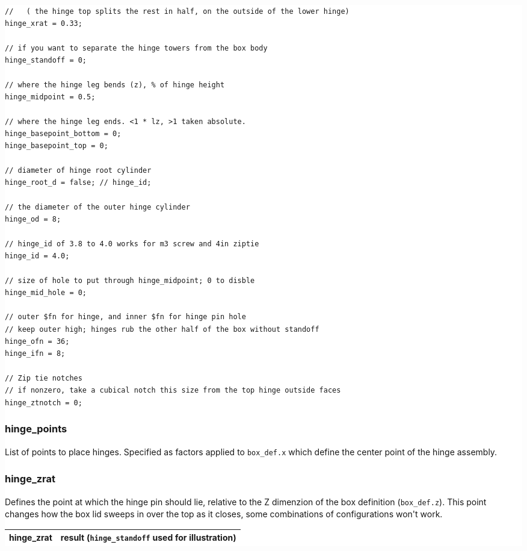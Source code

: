 ```
//   ( the hinge top splits the rest in half, on the outside of the lower hinge)
hinge_xrat = 0.33; 

// if you want to separate the hinge towers from the box body
hinge_standoff = 0; 

// where the hinge leg bends (z), % of hinge height
hinge_midpoint = 0.5; 

// where the hinge leg ends. <1 * lz, >1 taken absolute.
hinge_basepoint_bottom = 0;
hinge_basepoint_top = 0;

// diameter of hinge root cylinder
hinge_root_d = false; // hinge_id;

// the diameter of the outer hinge cylinder
hinge_od = 8; 

// hinge_id of 3.8 to 4.0 works for m3 screw and 4in ziptie
hinge_id = 4.0;  

// size of hole to put through hinge_midpoint; 0 to disble
hinge_mid_hole = 0;

// outer $fn for hinge, and inner $fn for hinge pin hole
// keep outer high; hinges rub the other half of the box without standoff
hinge_ofn = 36;
hinge_ifn = 8;

// Zip tie notches
// if nonzero, take a cubical notch this size from the top hinge outside faces
hinge_ztnotch = 0;
```

### hinge_points

List of points to place hinges. Specified as factors applied to
`box_def.x` which define the center point of the hinge assembly.

### hinge_zrat

Defines the point at which the hinge pin should lie, relative to the Z
dimenzion of the box definition (`box_def.z`). This point changes how
the box lid sweeps in over the top as it closes, some combinations of
configurations won't work.


**hinge_zrat** | result (`hinge_standoff` used for illustration)
---------------|-------